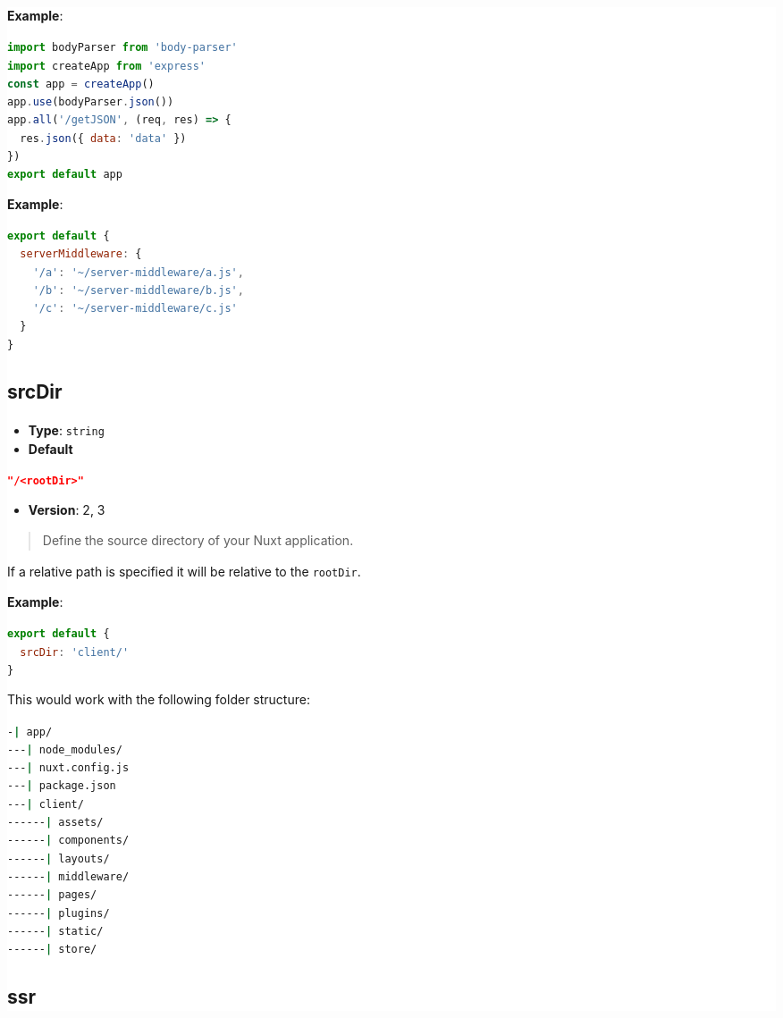 **Example**:
```js
import bodyParser from 'body-parser'
import createApp from 'express'
const app = createApp()
app.use(bodyParser.json())
app.all('/getJSON', (req, res) => {
  res.json({ data: 'data' })
})
export default app
```

**Example**:
```js
export default {
  serverMiddleware: {
    '/a': '~/server-middleware/a.js',
    '/b': '~/server-middleware/b.js',
    '/c': '~/server-middleware/c.js'
  }
}
```
## srcDir

- **Type**: `string`
- **Default**
```json
"/<rootDir>"
```
- **Version**: 2, 3

> Define the source directory of your Nuxt application.

If a relative path is specified it will be relative to the `rootDir`.

**Example**:
```js
export default {
  srcDir: 'client/'
}
```
This would work with the following folder structure:
```bash
-| app/
---| node_modules/
---| nuxt.config.js
---| package.json
---| client/
------| assets/
------| components/
------| layouts/
------| middleware/
------| pages/
------| plugins/
------| static/
------| store/
```
## ssr
